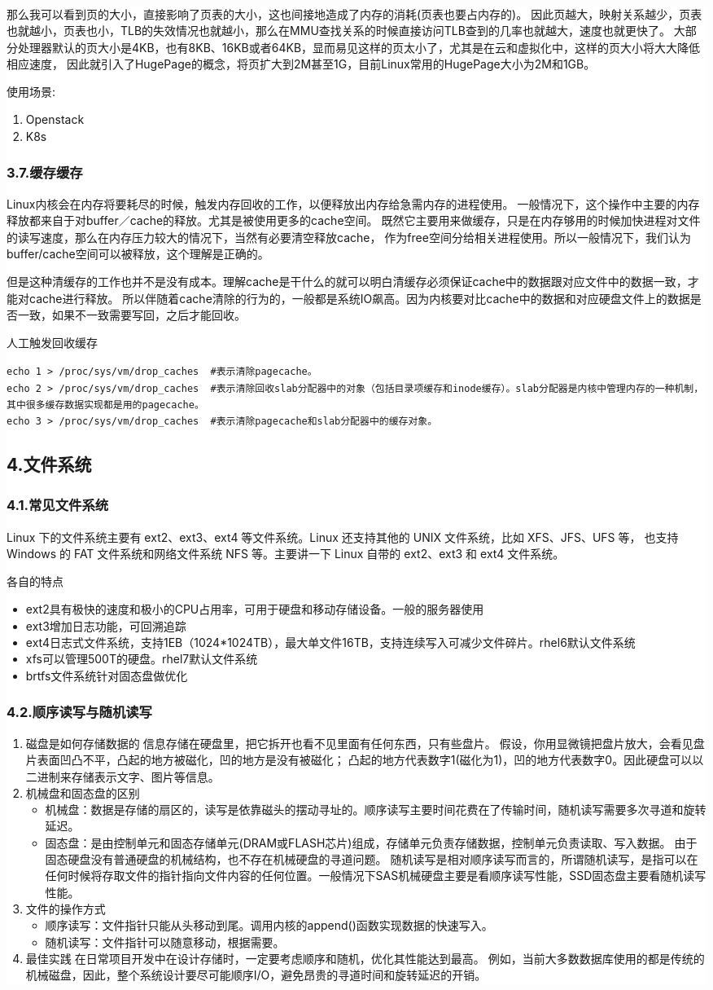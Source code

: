 那么我可以看到页的大小，直接影响了页表的大小，这也间接地造成了内存的消耗(页表也要占内存的)。
因此页越大，映射关系越少，页表也就越小，页表也小，TLB的失效情况也就越小，那么在MMU查找关系的时候直接访问TLB查到的几率也就越大，速度也就更快了。
大部分处理器默认的页大小是4KB，也有8KB、16KB或者64KB，显而易见这样的页太小了，尤其是在云和虚拟化中，这样的页大小将大大降低相应速度，
因此就引入了HugePage的概念，将页扩大到2M甚至1G，目前Linux常用的HugePage大小为2M和1GB。

使用场景:

1. Openstack
2. K8s

### 3.7.缓存缓存
Linux内核会在内存将要耗尽的时候，触发内存回收的工作，以便释放出内存给急需内存的进程使用。
一般情况下，这个操作中主要的内存释放都来自于对buffer／cache的释放。尤其是被使用更多的cache空间。
既然它主要用来做缓存，只是在内存够用的时候加快进程对文件的读写速度，那么在内存压力较大的情况下，当然有必要清空释放cache，
作为free空间分给相关进程使用。所以一般情况下，我们认为buffer/cache空间可以被释放，这个理解是正确的。

但是这种清缓存的工作也并不是没有成本。理解cache是干什么的就可以明白清缓存必须保证cache中的数据跟对应文件中的数据一致，才能对cache进行释放。
所以伴随着cache清除的行为的，一般都是系统IO飙高。因为内核要对比cache中的数据和对应硬盘文件上的数据是否一致，如果不一致需要写回，之后才能回收。

人工触发回收缓存
```shell
echo 1 > /proc/sys/vm/drop_caches  #表示清除pagecache。
echo 2 > /proc/sys/vm/drop_caches  #表示清除回收slab分配器中的对象（包括目录项缓存和inode缓存）。slab分配器是内核中管理内存的一种机制，其中很多缓存数据实现都是用的pagecache。
echo 3 > /proc/sys/vm/drop_caches  #表示清除pagecache和slab分配器中的缓存对象。
```

## 4.文件系统

### 4.1.常见文件系统

Linux 下的文件系统主要有 ext2、ext3、ext4 等文件系统。Linux 还支持其他的 UNIX 文件系统，比如 XFS、JFS、UFS 等，
也支持 Windows 的 FAT 文件系统和网络文件系统 NFS 等。主要讲一下 Linux 自带的 ext2、ext3 和 ext4 文件系统。

各自的特点

- ext2具有极快的速度和极小的CPU占用率，可用于硬盘和移动存储设备。一般的服务器使用
- ext3增加日志功能，可回溯追踪
- ext4日志式文件系统，支持1EB（1024*1024TB），最大单文件16TB，支持连续写入可减少文件碎片。rhel6默认文件系统
- xfs可以管理500T的硬盘。rhel7默认文件系统
- brtfs文件系统针对固态盘做优化

### 4.2.顺序读写与随机读写

1. 磁盘是如何存储数据的
   信息存储在硬盘里，把它拆开也看不见里面有任何东西，只有些盘片。
   假设，你用显微镜把盘片放大，会看见盘片表面凹凸不平，凸起的地方被磁化，凹的地方是没有被磁化；
   凸起的地方代表数字1(磁化为1)，凹的地方代表数字0。因此硬盘可以以二进制来存储表示文字、图片等信息。
2. 机械盘和固态盘的区别
   - 机械盘：数据是存储的扇区的，读写是依靠磁头的摆动寻址的。顺序读写主要时间花费在了传输时间，随机读写需要多次寻道和旋转延迟。
   - 固态盘：是由控制单元和固态存储单元(DRAM或FLASH芯片)组成，存储单元负责存储数据，控制单元负责读取、写入数据。
     由于固态硬盘没有普通硬盘的机械结构，也不存在机械硬盘的寻道问题。
     随机读写是相对顺序读写而言的，所谓随机读写，是指可以在任何时候将存取文件的指针指向文件内容的任何位置。一般情况下SAS机械硬盘主要是看顺序读写性能，SSD固态盘主要看随机读写性能。
3. 文件的操作方式
   - 顺序读写：文件指针只能从头移动到尾。调用内核的append()函数实现数据的快速写入。
   - 随机读写：文件指针可以随意移动，根据需要。
4. 最佳实践
   在日常项目开发中在设计存储时，一定要考虑顺序和随机，优化其性能达到最高。
   例如，当前大多数数据库使用的都是传统的机械磁盘，因此，整个系统设计要尽可能顺序I/O，避免昂贵的寻道时间和旋转延迟的开销。
   